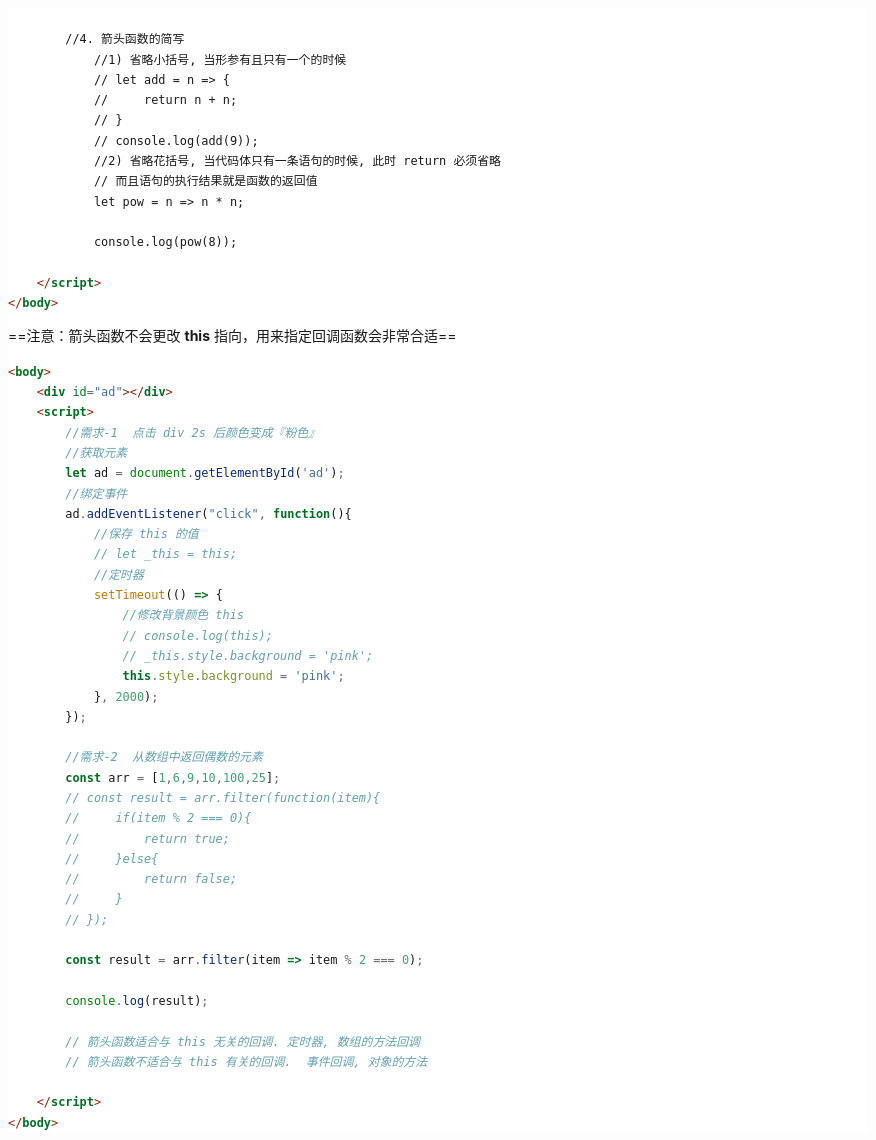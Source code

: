 ```html

        //4. 箭头函数的简写
            //1) 省略小括号, 当形参有且只有一个的时候
            // let add = n => {
            //     return n + n;
            // }
            // console.log(add(9));
            //2) 省略花括号, 当代码体只有一条语句的时候, 此时 return 必须省略
            // 而且语句的执行结果就是函数的返回值
            let pow = n => n * n;
                
            console.log(pow(8));

    </script>
</body>
```

 ==注意：箭头函数不会更改 **this** 指向，用来指定回调函数会非常合适==  

```html
<body>
    <div id="ad"></div>
    <script>
        //需求-1  点击 div 2s 后颜色变成『粉色』
        //获取元素
        let ad = document.getElementById('ad');
        //绑定事件
        ad.addEventListener("click", function(){
            //保存 this 的值
            // let _this = this;
            //定时器
            setTimeout(() => {
                //修改背景颜色 this
                // console.log(this);
                // _this.style.background = 'pink';
                this.style.background = 'pink';
            }, 2000);
        });

        //需求-2  从数组中返回偶数的元素
        const arr = [1,6,9,10,100,25];
        // const result = arr.filter(function(item){
        //     if(item % 2 === 0){
        //         return true;
        //     }else{
        //         return false;
        //     }
        // });
        
        const result = arr.filter(item => item % 2 === 0);

        console.log(result);

        // 箭头函数适合与 this 无关的回调. 定时器, 数组的方法回调
        // 箭头函数不适合与 this 有关的回调.  事件回调, 对象的方法

    </script>
</body>

```
